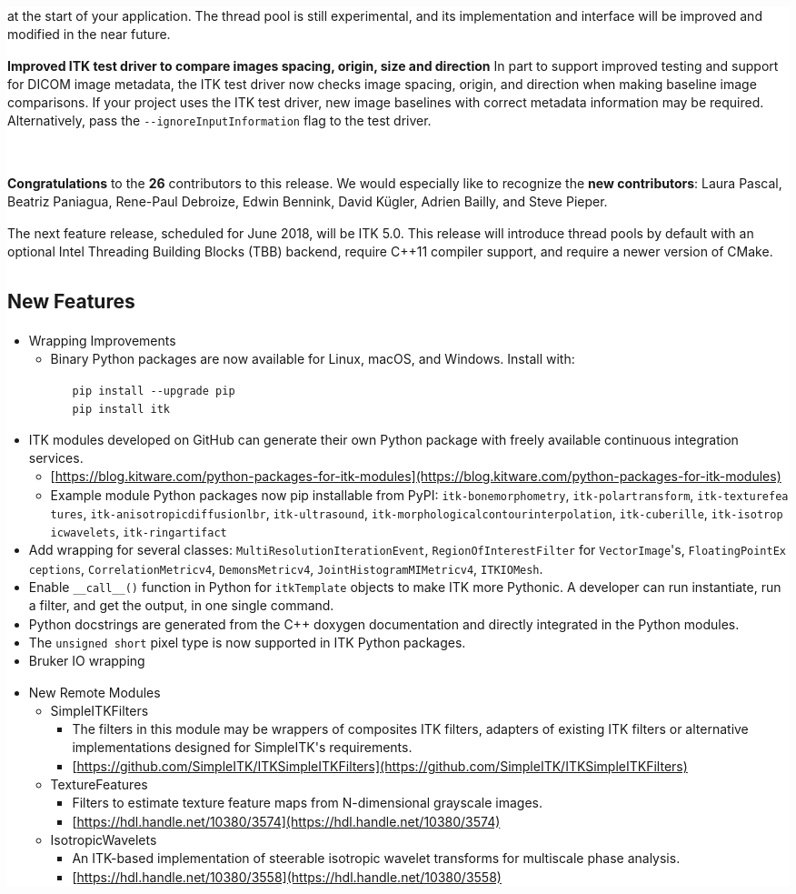 at the start of your application. The thread pool is still experimental, and its implementation and interface will be improved and modified in the near future.

**Improved ITK test driver to compare images spacing, origin, size and direction**
In part to support improved testing and support for DICOM image metadata, the ITK test driver now checks image spacing, origin, and direction when making baseline image comparisons. If your project uses the ITK test driver, new image baselines with correct metadata information may be required. Alternatively, pass the `--ignoreInputInformation` flag to the test driver.

<br>

**Congratulations** to the **26** contributors to this release. We would especially like to recognize the **new contributors**: Laura Pascal, Beatriz Paniagua, Rene-Paul Debroize, Edwin Bennink, David Kügler, Adrien Bailly, and Steve Pieper.


The next feature release, scheduled for June 2018, will be ITK 5.0. This release will introduce thread pools by default with an optional Intel Threading Building Blocks (TBB) backend, require C++11 compiler support, and require a newer version of CMake.


New Features
------------------
* Wrapping Improvements
  - Binary Python packages are now available for Linux, macOS, and Windows. Install with:
```
          pip install --upgrade pip
          pip install itk
```

  - ITK modules developed on GitHub can generate their own Python package with freely available continuous integration services.
     - [https://blog.kitware.com/python-packages-for-itk-modules](https://blog.kitware.com/python-packages-for-itk-modules)
     - Example module Python packages now pip installable from PyPI: `itk-bonemorphometry`, `itk-polartransform`, `itk-texturefeatures`, `itk-anisotropicdiffusionlbr`, `itk-ultrasound`, `itk-morphologicalcontourinterpolation`, `itk-cuberille`, `itk-isotropicwavelets`, `itk-ringartifact`
  - Add wrapping for several classes: `MultiResolutionIterationEvent`, `RegionOfInterestFilter` for `VectorImage`'s, `FloatingPointExceptions`, `CorrelationMetricv4`, `DemonsMetricv4`, `JointHistogramMIMetricv4`, `ITKIOMesh`.
  - Enable `__call__()` function in Python for `itkTemplate` objects to make ITK more Pythonic. A developer can run instantiate, run a filter, and get the output, in one single command.
  - Python docstrings are generated from the C++ doxygen documentation and directly integrated in the Python modules.
  - The `unsigned short` pixel type is now supported in ITK Python packages.
  - Bruker IO wrapping

* New Remote Modules
  - SimpleITKFilters
    - The filters in this module may be wrappers of composites ITK filters, adapters of existing ITK filters or alternative implementations designed for SimpleITK's requirements.
    - [https://github.com/SimpleITK/ITKSimpleITKFilters](https://github.com/SimpleITK/ITKSimpleITKFilters)
  - TextureFeatures
    - Filters to estimate texture feature maps from N-dimensional grayscale images.
    - [https://hdl.handle.net/10380/3574](https://hdl.handle.net/10380/3574)
  - IsotropicWavelets
    - An ITK-based implementation of steerable isotropic wavelet transforms for multiscale phase analysis.
    - [https://hdl.handle.net/10380/3558](https://hdl.handle.net/10380/3558)
